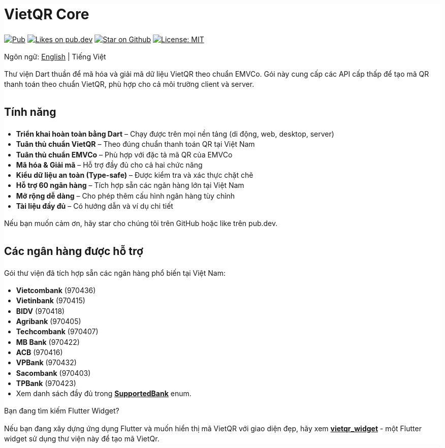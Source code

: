 # VietQR Core

<p align="left">
  <a href="https://pub.dev/packages/vietqr_core"><img src="https://img.shields.io/pub/v/vietqr_core.svg" alt="Pub"></a>
  <a href="https://pub.dev/packages/vietqr_core/score"><img src="https://img.shields.io/pub/likes/vietqr_core?logo=dart" alt="Likes on pub.dev"></a>
  <a href="https://github.com/vanvixi/vietqr.dart"><img src="https://img.shields.io/github/stars/vanvixi/vietqr.dart.svg?style=flat&logo=github&colorB=deeppink&label=stars" alt="Star on Github"></a>
  <a href="https://opensource.org/licenses/MIT"><img src="https://img.shields.io/badge/license-MIT-purple.svg" alt="License: MIT"></a>
</p>

Ngôn ngữ: [English](README.md) | Tiếng Việt

Thư viện Dart thuần để mã hóa và giải mã dữ liệu VietQR theo chuẩn EMVCo. Gói này cung cấp các API cấp thấp để tạo mã QR thanh toán theo chuẩn VietQR, phù hợp cho cả môi trường client và server.

## Tính năng

* **Triển khai hoàn toàn bằng Dart** – Chạy được trên mọi nền tảng (di động, web, desktop, server)
* **Tuân thủ chuẩn VietQR** – Theo đúng chuẩn thanh toán QR tại Việt Nam
* **Tuân thủ chuẩn EMVCo** – Phù hợp với đặc tả mã QR của EMVCo
* **Mã hóa & Giải mã** – Hỗ trợ đầy đủ cho cả hai chức năng
* **Kiểu dữ liệu an toàn (Type-safe)** – Được kiểm tra và xác thực chặt chẽ
* **Hỗ trợ 60 ngân hàng** – Tích hợp sẵn các ngân hàng lớn tại Việt Nam
* **Mở rộng dễ dàng** – Cho phép thêm cấu hình ngân hàng tùy chỉnh
* **Tài liệu đầy đủ** – Có hướng dẫn và ví dụ chi tiết

Nếu bạn muốn cảm ơn, hãy star cho chúng tôi trên GitHub hoặc like trên pub.dev.

## Các ngân hàng được hỗ trợ

Gói thư viện đã tích hợp sẵn các ngân hàng phổ biến tại Việt Nam:

- **Vietcombank** (970436)
- **Vietinbank** (970415)
- **BIDV** (970418)
- **Agribank** (970405)
- **Techcombank** (970407)
- **MB Bank** (970422)
- **ACB** (970416)
- **VPBank** (970432)
- **Sacombank** (970403)
- **TPBank** (970423)
- Xem danh sách đầy đủ trong [**SupportedBank**](https://github.com/vanvixi/vietqr.dart/blob/main/packages/vietqr_core/lib/src/const/supported_bank.dart) enum.

Bạn đang tìm kiếm Flutter Widget?

Nếu bạn đang xây dựng ứng dụng Flutter và muốn hiển thị mã VietQR với giao diện đẹp, hãy xem [**vietqr_widget**](https://pub.dev/packages/vietqr_widget) - một Flutter widget sử dụng thư viện này để tạo mã VietQr.
